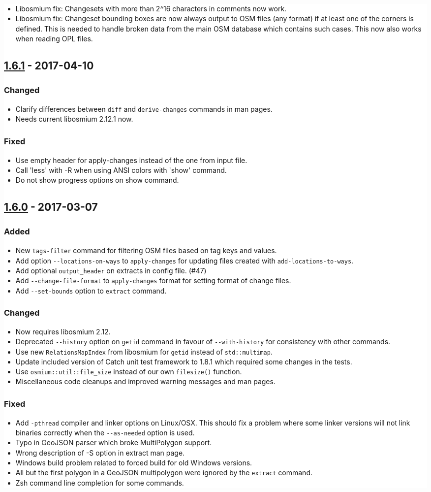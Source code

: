 - Libosmium fix: Changesets with more than 2^16 characters in comments now
  work.
- Libosmium fix: Changeset bounding boxes are now always output to OSM files
  (any format) if at least one of the corners is defined. This is needed to
  handle broken data from the main OSM database which contains such cases.
  This now also works when reading OPL files.


## [1.6.1] - 2017-04-10

### Changed

- Clarify differences between `diff` and `derive-changes` commands in man
  pages.
- Needs current libosmium 2.12.1 now.

### Fixed

- Use empty header for apply-changes instead of the one from input file.
- Call 'less' with -R when using ANSI colors with 'show' command.
- Do not show progress options on show command.


## [1.6.0] - 2017-03-07

### Added

- New `tags-filter` command for filtering OSM files based on tag keys and
  values.
- Add option `--locations-on-ways` to `apply-changes` for updating files
  created with `add-locations-to-ways`.
- Add optional `output_header` on extracts in config file. (#47)
- Add `--change-file-format` to `apply-changes` format for setting format
  of change files.
- Add `--set-bounds` option to `extract` command.

### Changed

- Now requires libosmium 2.12.
- Deprecated `--history` option on `getid` command in favour of
  `--with-history` for consistency with other commands.
- Use new `RelationsMapIndex` from libosmium for `getid` instead of
  `std::multimap`.
- Update included version of Catch unit test framework to 1.8.1 which required
  some changes in the tests.
- Use `osmium::util::file_size` instead of our own `filesize()` function.
- Miscellaneous code cleanups and improved warning messages and man pages.

### Fixed

- Add `-pthread` compiler and linker options on Linux/OSX. This should fix
  a problem where some linker versions will not link binaries correctly when
  the `--as-needed` option is used.
- Typo in GeoJSON parser which broke MultiPolygon support.
- Wrong description of -S option in extract man page.
- Windows build problem related to forced build for old Windows versions.
- All but the first polygon in a GeoJSON multipolygon were ignored by the
  `extract` command.
- Zsh command line completion for some commands.


[unreleased]: https://github.com/osmcode/osmium-tool/compare/v1.17.0...HEAD
[1.17.0]: https://github.com/osmcode/osmium-tool/compare/v1.16.0...v1.17.0
[1.16.0]: https://github.com/osmcode/osmium-tool/compare/v1.15.0...v1.16.0
[1.15.0]: https://github.com/osmcode/osmium-tool/compare/v1.14.0...v1.15.0
[1.14.0]: https://github.com/osmcode/osmium-tool/compare/v1.13.2...v1.14.0
[1.13.2]: https://github.com/osmcode/osmium-tool/compare/v1.13.1...v1.13.2
[1.13.1]: https://github.com/osmcode/osmium-tool/compare/v1.13.0...v1.13.1
[1.13.0]: https://github.com/osmcode/osmium-tool/compare/v1.12.1...v1.13.0
[1.12.1]: https://github.com/osmcode/osmium-tool/compare/v1.12.0...v1.12.1
[1.12.0]: https://github.com/osmcode/osmium-tool/compare/v1.11.1...v1.12.0
[1.11.1]: https://github.com/osmcode/osmium-tool/compare/v1.11.0...v1.11.1
[1.11.0]: https://github.com/osmcode/osmium-tool/compare/v1.10.0...v1.11.0
[1.10.0]: https://github.com/osmcode/osmium-tool/compare/v1.9.1...v1.10.0
[1.9.1]: https://github.com/osmcode/osmium-tool/compare/v1.9.0...v1.9.1
[1.9.0]: https://github.com/osmcode/osmium-tool/compare/v1.8.0...v1.9.0
[1.8.0]: https://github.com/osmcode/osmium-tool/compare/v1.7.1...v1.8.0
[1.7.1]: https://github.com/osmcode/osmium-tool/compare/v1.7.0...v1.7.1
[1.7.0]: https://github.com/osmcode/osmium-tool/compare/v1.6.1...v1.7.0
[1.6.1]: https://github.com/osmcode/osmium-tool/compare/v1.6.0...v1.6.1
[1.6.0]: https://github.com/osmcode/osmium-tool/compare/v1.5.1...v1.6.0
[1.5.1]: https://github.com/osmcode/osmium-tool/compare/v1.5.0...v1.5.1
[1.5.0]: https://github.com/osmcode/osmium-tool/compare/v1.4.1...v1.5.0
[1.4.1]: https://github.com/osmcode/osmium-tool/compare/v1.4.0...v1.4.1
[1.4.0]: https://github.com/osmcode/osmium-tool/compare/v1.3.1...v1.4.0
[1.3.1]: https://github.com/osmcode/osmium-tool/compare/v1.3.0...v1.3.1
[1.3.0]: https://github.com/osmcode/osmium-tool/compare/v1.2.1...v1.3.0
[1.2.1]: https://github.com/osmcode/osmium-tool/compare/v1.2.0...v1.2.1
[1.2.0]: https://github.com/osmcode/osmium-tool/compare/v1.1.0...v1.2.0
[1.1.1]: https://github.com/osmcode/osmium-tool/compare/v1.1.0...v1.1.1
[1.1.0]: https://github.com/osmcode/osmium-tool/compare/v1.0.1...v1.1.0
[1.0.1]: https://github.com/osmcode/osmium-tool/compare/v1.0.0...v1.0.1